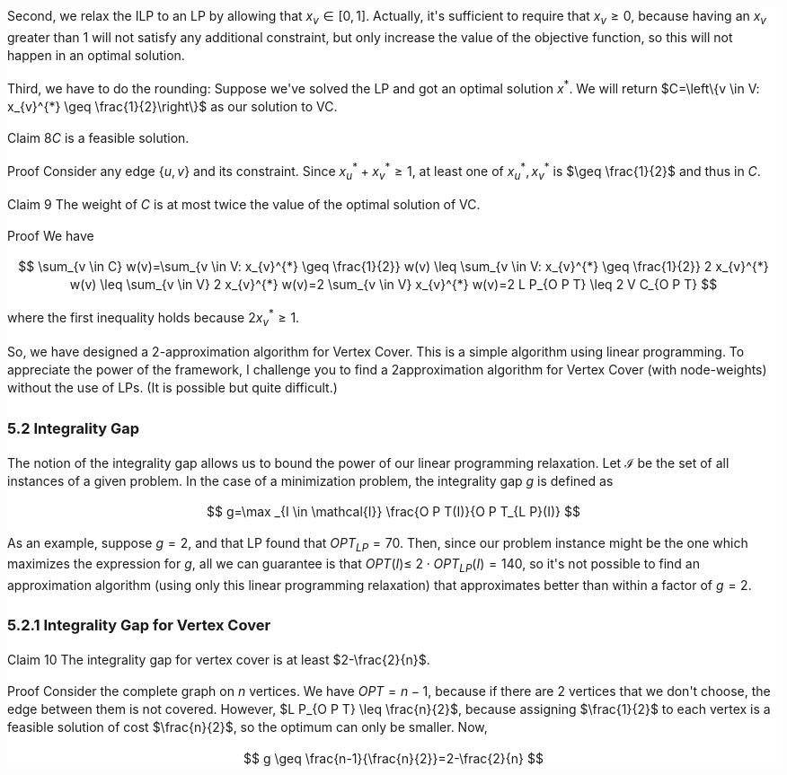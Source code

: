 Second, we relax the ILP to an LP by allowing that $x_{v} \in[0,1]$. Actually, it's sufficient to require that $x_{v} \geq 0$, because having an $x_{v}$ greater than 1 will not satisfy any additional constraint, but only increase the value of the objective function, so this will not happen in an optimal solution.

Third, we have to do the rounding: Suppose we've solved the LP and got an optimal solution $x^{*}$. We will return $C=\left\{v \in V: x_{v}^{*} \geq \frac{1}{2}\right\}$ as our solution to VC.

Claim $8 C$ is a feasible solution.

Proof Consider any edge $\{u, v\}$ and its constraint. Since $x_{u}^{*}+x_{v}^{*} \geq 1$, at least one of $x_{u}^{*}, x_{v}^{*}$ is $\geq \frac{1}{2}$ and thus in $C$.

Claim 9 The weight of $C$ is at most twice the value of the optimal solution of VC.

Proof We have

$$
\sum_{v \in C} w(v)=\sum_{v \in V: x_{v}^{*} \geq \frac{1}{2}} w(v) \leq \sum_{v \in V: x_{v}^{*} \geq \frac{1}{2}} 2 x_{v}^{*} w(v) \leq \sum_{v \in V} 2 x_{v}^{*} w(v)=2 \sum_{v \in V} x_{v}^{*} w(v)=2 L P_{O P T} \leq 2 V C_{O P T}
$$

where the first inequality holds because $2 x_{v}^{*} \geq 1$.

So, we have designed a 2-approximation algorithm for Vertex Cover. This is a simple algorithm using linear programming. To appreciate the power of the framework, I challenge you to find a 2approximation algorithm for Vertex Cover (with node-weights) without the use of LPs. (It is possible but quite difficult.)

### 5.2 Integrality Gap

The notion of the integrality gap allows us to bound the power of our linear programming relaxation. Let $\mathcal{I}$ be the set of all instances of a given problem. In the case of a minimization problem, the integrality gap $g$ is defined as

$$
g=\max _{I \in \mathcal{I}} \frac{O P T(I)}{O P T_{L P}(I)}
$$

As an example, suppose $g=2$, and that LP found that $O P T_{L P}=70$. Then, since our problem instance might be the one which maximizes the expression for $g$, all we can guarantee is that $O P T(I) \leq$ $2 \cdot O P T_{L P}(I)=140$, so it's not possible to find an approximation algorithm (using only this linear programming relaxation) that approximates better than within a factor of $g=2$.

### 5.2.1 Integrality Gap for Vertex Cover

Claim 10 The integrality gap for vertex cover is at least $2-\frac{2}{n}$.

Proof Consider the complete graph on $n$ vertices. We have $O P T=n-1$, because if there are 2 vertices that we don't choose, the edge between them is not covered. However, $L P_{O P T} \leq \frac{n}{2}$, because assigning $\frac{1}{2}$ to each vertex is a feasible solution of cost $\frac{n}{2}$, so the optimum can only be smaller. Now,

$$
g \geq \frac{n-1}{\frac{n}{2}}=2-\frac{2}{n}
$$


[^0]:    ${ }^{1}$ Disclaimer: These notes were written as notes for the lecturer. They have not been peer-reviewed and may contain inconsistent notation, typos, and omit citations of relevant works.
[^1]:    ${ }^{2}$ Note that our new LP is in fact equivalent to the old one. Given a feasible solution to the old LP, we can obtain a feasible solution to the new LP by setting the values for the new variables as $u_{a}:=u_{a}^{+}-u_{a}^{-}$(and similarly for $v$ ). Since we
[^2]:    do the same in the objective function, the objective value remains unchanged. We can also go back and obtain a solution of the old LP from a solution of the new LP as follows: if $u_{a} \geq 0$, set $u_{a}^{+}=u_{a}$ and $u_{a}^{-}=0$; otherwise set $u_{a}^{+}=0$ and $u_{a}^{-}=-u_{a}$ (and similarly for $v$ ).
